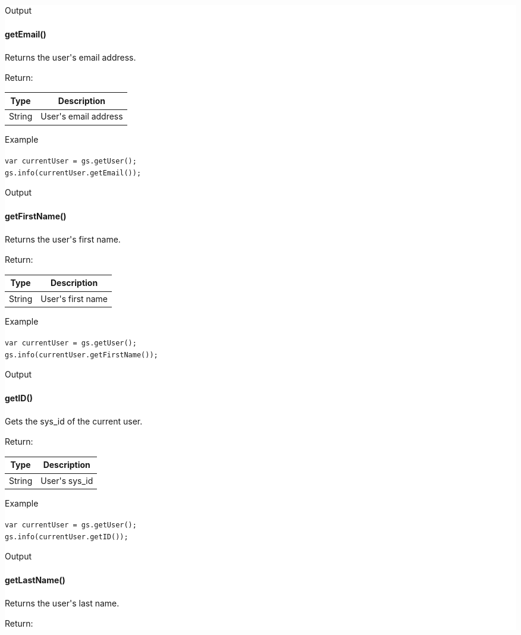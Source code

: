 Output

#### getEmail()

Returns the user's email address.

Return:

| Type | Description |
| --- | --- |
| String | User's email address |

Example

    var currentUser = gs.getUser(); 
    gs.info(currentUser.getEmail());

Output

#### getFirstName()

Returns the user's first name.

Return:

| Type | Description |
| --- | --- |
| String | User's first name |

Example

    var currentUser = gs.getUser(); 
    gs.info(currentUser.getFirstName());

Output

#### getID()

Gets the sys\_id of the current user.

Return:

| Type | Description |
| --- | --- |
| String | User's sys\_id |

Example

    var currentUser = gs.getUser(); 
    gs.info(currentUser.getID());

Output

#### getLastName()

Returns the user's last name.

Return:

